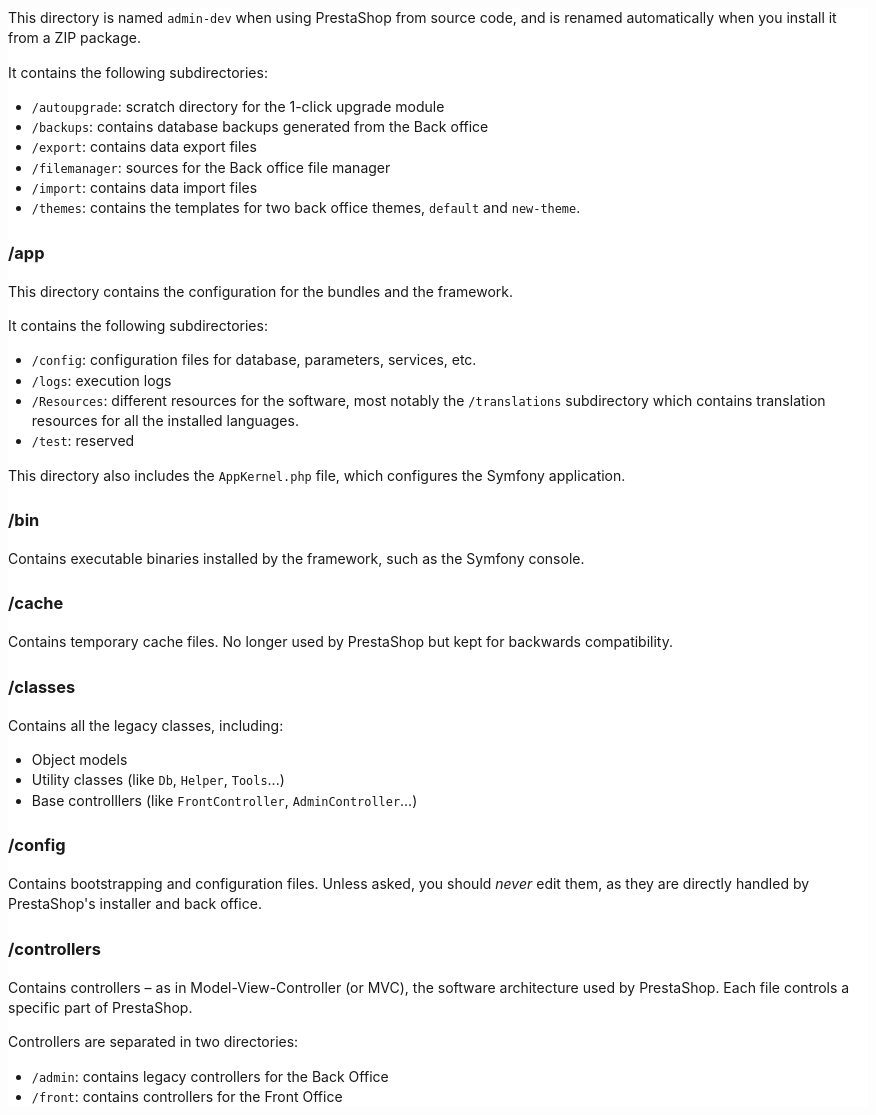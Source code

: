 This directory is named `admin-dev` when using PrestaShop from source code, and is renamed automatically when you install it from a ZIP package.

It contains the following subdirectories:

- `/autoupgrade`: scratch directory for the 1-click upgrade module
- `/backups`: contains database backups generated from the Back office
- `/export`: contains data export files
- `/filemanager`: sources for the Back office file manager 
- `/import`: contains data import files
- `/themes`: contains the templates for two back office themes, `default` and `new-theme`.

### /app

This directory contains the configuration for the bundles and the framework.

It contains the following subdirectories:

- `/config`: configuration files for database, parameters, services, etc.
- `/logs`: execution logs
- `/Resources`: different resources for the software, most notably the `/translations` subdirectory which contains translation resources for all the installed languages.
- `/test`: reserved

This directory also includes the `AppKernel.php` file, which configures the Symfony application.

### /bin

Contains executable binaries installed by the framework, such as the Symfony console.

### /cache

Contains temporary cache files. No longer used by PrestaShop but kept for backwards compatibility.

### /classes
 
Contains all the legacy classes, including:
 
- Object models 
- Utility classes (like `Db`, `Helper`, `Tools`...)
- Base controlllers (like `FrontController`, `AdminController`...)

### /config

Contains bootstrapping and configuration files. Unless asked, you should *never* edit them, as they are directly handled by PrestaShop's installer and back office.

### /controllers

Contains controllers – as in Model-View-Controller (or MVC), the software architecture used by PrestaShop. Each file controls a specific part of PrestaShop.

Controllers are separated in two directories:

- `/admin`: contains legacy controllers for the Back Office
- `/front`:  contains controllers for the Front Office
